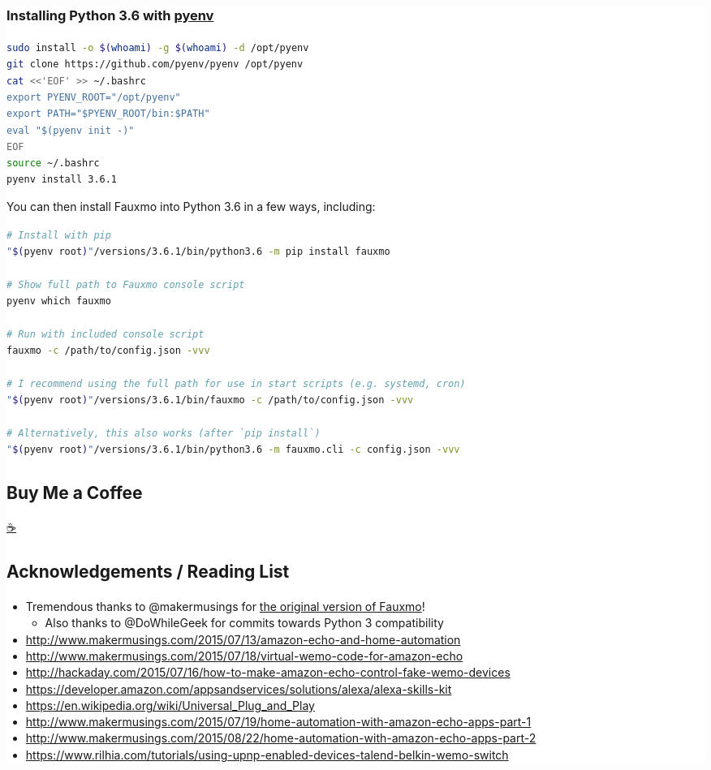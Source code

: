 ### Installing Python 3.6 with [pyenv](https://github.com/pyenv/pyenv)

```bash
sudo install -o $(whoami) -g $(whoami) -d /opt/pyenv
git clone https://github.com/pyenv/pyenv /opt/pyenv
cat <<'EOF' >> ~/.bashrc
export PYENV_ROOT="/opt/pyenv"
export PATH="$PYENV_ROOT/bin:$PATH"
eval "$(pyenv init -)"
EOF
source ~/.bashrc
pyenv install 3.6.1
```

You can then install Fauxmo into Python 3.6 in a few ways, including:

```bash
# Install with pip
"$(pyenv root)"/versions/3.6.1/bin/python3.6 -m pip install fauxmo

# Show full path to Fauxmo console script
pyenv which fauxmo

# Run with included console script
fauxmo -c /path/to/config.json -vvv

# I recommend using the full path for use in start scripts (e.g. systemd, cron)
"$(pyenv root)"/versions/3.6.1/bin/fauxmo -c /path/to/config.json -vvv

# Alternatively, this also works (after `pip install`)
"$(pyenv root)"/versions/3.6.1/bin/python3.6 -m fauxmo.cli -c config.json -vvv
```

## Buy Me a Coffee

[☕️](https://n8henrie.com/donate)

## Acknowledgements / Reading List

- Tremendous thanks to @makermusings for [the original version of
  Fauxmo](https://github.com/makermusings/fauxmo)!
    - Also thanks to @DoWhileGeek for commits towards Python 3 compatibility
- <http://www.makermusings.com/2015/07/13/amazon-echo-and-home-automation>
- <http://www.makermusings.com/2015/07/18/virtual-wemo-code-for-amazon-echo>
- <http://hackaday.com/2015/07/16/how-to-make-amazon-echo-control-fake-wemo-devices>
- <https://developer.amazon.com/appsandservices/solutions/alexa/alexa-skills-kit>
- <https://en.wikipedia.org/wiki/Universal_Plug_and_Play>
- <http://www.makermusings.com/2015/07/19/home-automation-with-amazon-echo-apps-part-1>
- <http://www.makermusings.com/2015/08/22/home-automation-with-amazon-echo-apps-part-2>
- <https://www.rilhia.com/tutorials/using-upnp-enabled-devices-talend-belkin-wemo-switch>
